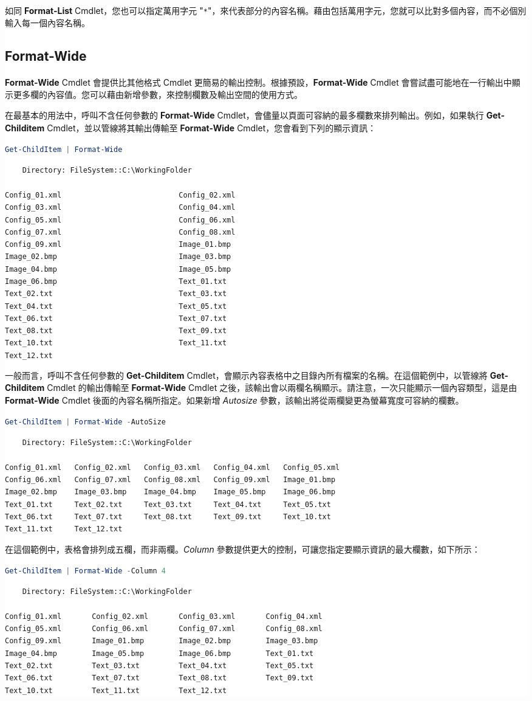 如同 **Format-List** Cmdlet，您也可以指定萬用字元 "`*`"，來代表部分的內容名稱。藉由包括萬用字元，您就可以比對多個內容，而不必個別輸入每一個內容名稱。

## Format-Wide

**Format-Wide** Cmdlet 會提供比其他格式 Cmdlet 更簡易的輸出控制。根據預設，**Format-Wide** Cmdlet 會嘗試盡可能地在一行輸出中顯示更多欄的內容值。您可以藉由新增參數，來控制欄數及輸出空間的使用方式。

在最基本的用法中，呼叫不含任何參數的 **Format-Wide** Cmdlet，會儘量以頁面可容納的最多欄數來排列輸出。例如，如果執行 **Get-Childitem** Cmdlet，並以管線將其輸出傳輸至 **Format-Wide** Cmdlet，您會看到下列的顯示資訊：

```powershell
Get-ChildItem | Format-Wide
```
    
        Directory: FileSystem::C:\WorkingFolder
    
    Config_01.xml                           Config_02.xml
    Config_03.xml                           Config_04.xml
    Config_05.xml                           Config_06.xml
    Config_07.xml                           Config_08.xml
    Config_09.xml                           Image_01.bmp
    Image_02.bmp                            Image_03.bmp
    Image_04.bmp                            Image_05.bmp
    Image_06.bmp                            Text_01.txt
    Text_02.txt                             Text_03.txt
    Text_04.txt                             Text_05.txt
    Text_06.txt                             Text_07.txt
    Text_08.txt                             Text_09.txt
    Text_10.txt                             Text_11.txt
    Text_12.txt

一般而言，呼叫不含任何參數的 **Get-Childitem** Cmdlet，會顯示內容表格中之目錄內所有檔案的名稱。在這個範例中，以管線將 **Get-Childitem** Cmdlet 的輸出傳輸至 **Format-Wide** Cmdlet 之後，該輸出會以兩欄名稱顯示。請注意，一次只能顯示一個內容類型，這是由 **Format-Wide** Cmdlet 後面的內容名稱所指定。如果新增 *Autosize* 參數，該輸出將從兩欄變更為螢幕寬度可容納的欄數。

```powershell
Get-ChildItem | Format-Wide -AutoSize
```
    
        Directory: FileSystem::C:\WorkingFolder
    
    Config_01.xml   Config_02.xml   Config_03.xml   Config_04.xml   Config_05.xml
    Config_06.xml   Config_07.xml   Config_08.xml   Config_09.xml   Image_01.bmp
    Image_02.bmp    Image_03.bmp    Image_04.bmp    Image_05.bmp    Image_06.bmp
    Text_01.txt     Text_02.txt     Text_03.txt     Text_04.txt     Text_05.txt
    Text_06.txt     Text_07.txt     Text_08.txt     Text_09.txt     Text_10.txt
    Text_11.txt     Text_12.txt

在這個範例中，表格會排列成五欄，而非兩欄。*Column* 參數提供更大的控制，可讓您指定要顯示資訊的最大欄數，如下所示：

```powershell
Get-ChildItem | Format-Wide -Column 4
```
    
        Directory: FileSystem::C:\WorkingFolder
    
    Config_01.xml       Config_02.xml       Config_03.xml       Config_04.xml
    Config_05.xml       Config_06.xml       Config_07.xml       Config_08.xml
    Config_09.xml       Image_01.bmp        Image_02.bmp        Image_03.bmp
    Image_04.bmp        Image_05.bmp        Image_06.bmp        Text_01.txt
    Text_02.txt         Text_03.txt         Text_04.txt         Text_05.txt
    Text_06.txt         Text_07.txt         Text_08.txt         Text_09.txt
    Text_10.txt         Text_11.txt         Text_12.txt
